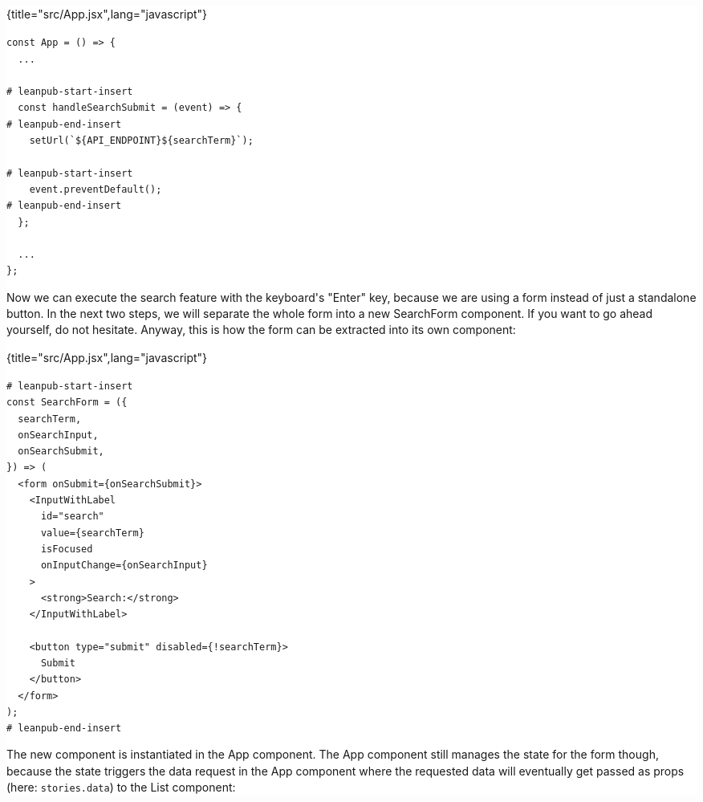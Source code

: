 {title="src/App.jsx",lang="javascript"}
~~~~~~~
const App = () => {
  ...

# leanpub-start-insert
  const handleSearchSubmit = (event) => {
# leanpub-end-insert
    setUrl(`${API_ENDPOINT}${searchTerm}`);

# leanpub-start-insert
    event.preventDefault();
# leanpub-end-insert
  };

  ...
};
~~~~~~~

Now we can execute the search feature with the keyboard's "Enter" key, because we are using a form instead of just a standalone button. In the next two steps, we will separate the whole form into a new SearchForm component. If you want to go ahead yourself, do not hesitate. Anyway, this is how the form can be extracted into its own component:

{title="src/App.jsx",lang="javascript"}
~~~~~~~
# leanpub-start-insert
const SearchForm = ({
  searchTerm,
  onSearchInput,
  onSearchSubmit,
}) => (
  <form onSubmit={onSearchSubmit}>
    <InputWithLabel
      id="search"
      value={searchTerm}
      isFocused
      onInputChange={onSearchInput}
    >
      <strong>Search:</strong>
    </InputWithLabel>

    <button type="submit" disabled={!searchTerm}>
      Submit
    </button>
  </form>
);
# leanpub-end-insert
~~~~~~~

The new component is instantiated in the App component. The App component still manages the state for the form though, because the state triggers the data request in the App component where the requested data will eventually get passed as props (here: `stories.data`) to the List component:
